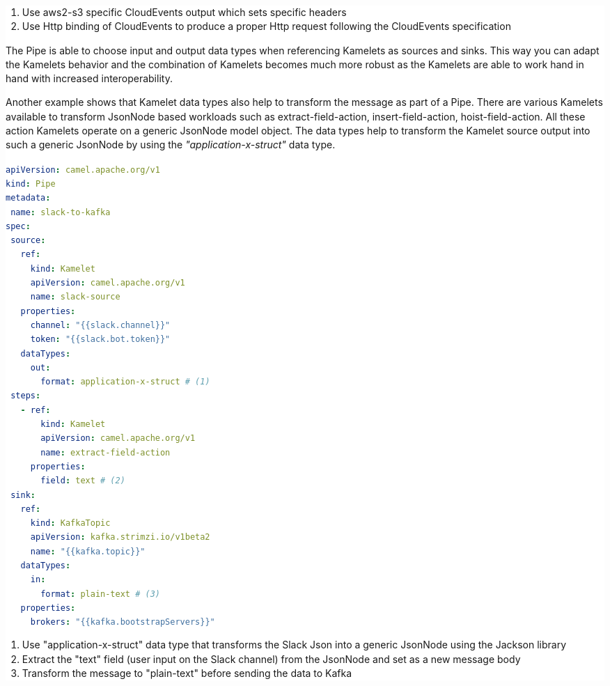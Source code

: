 1. Use aws2-s3 specific CloudEvents output which sets specific headers
2. Use Http binding of CloudEvents to produce a proper Http request following the CloudEvents specification

The Pipe is able to choose input and output data types when referencing Kamelets as sources and sinks.
This way you can adapt the Kamelets behavior and the combination of Kamelets becomes much more robust as the Kamelets are able to work hand in hand with increased interoperability.

Another example shows that Kamelet data types also help to transform the message as part of a Pipe.
There are various Kamelets available to transform JsonNode based workloads such as extract-field-action, insert-field-action, hoist-field-action.
All these action Kamelets operate on a generic JsonNode model object.
The data types help to transform the Kamelet source output into such a generic JsonNode by using the _"application-x-struct"_ data type.

```yaml
apiVersion: camel.apache.org/v1
kind: Pipe
metadata:
 name: slack-to-kafka
spec:
 source:
   ref:
     kind: Kamelet
     apiVersion: camel.apache.org/v1
     name: slack-source
   properties:
     channel: "{{slack.channel}}"
     token: "{{slack.bot.token}}"
   dataTypes:
     out:
       format: application-x-struct # (1)
 steps:
   - ref:
       kind: Kamelet
       apiVersion: camel.apache.org/v1
       name: extract-field-action
     properties:
       field: text # (2)
 sink:
   ref:
     kind: KafkaTopic
     apiVersion: kafka.strimzi.io/v1beta2
     name: "{{kafka.topic}}"
   dataTypes:
     in:
       format: plain-text # (3)
   properties:
     brokers: "{{kafka.bootstrapServers}}"
```

1. Use "application-x-struct" data type that transforms the Slack Json into a generic JsonNode using the Jackson library
2. Extract the "text" field (user input on the Slack channel) from the JsonNode and set as a new message body
3. Transform the message to "plain-text" before sending the data to Kafka
